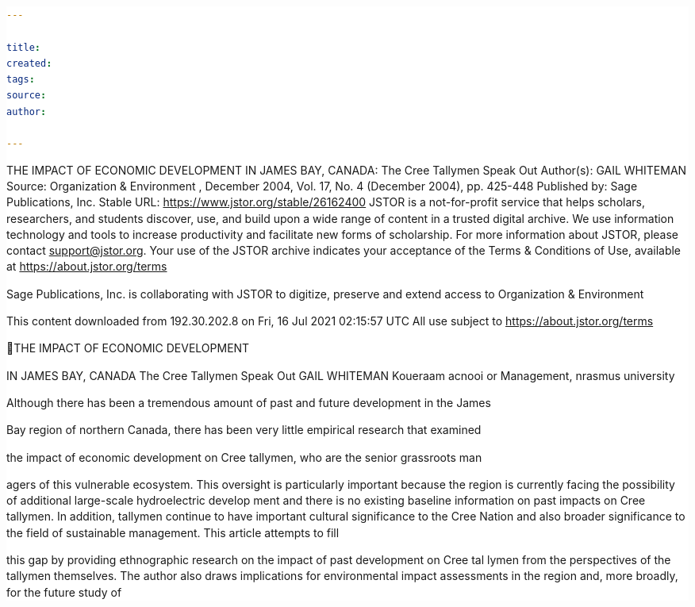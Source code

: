 ```yaml
---

title:
created:
tags:
source:
author:

---
```

THE IMPACT OF ECONOMIC DEVELOPMENT IN JAMES BAY, CANADA: The Cree
Tallymen Speak Out
Author(s): GAIL WHITEMAN
Source: Organization & Environment , December 2004, Vol. 17, No. 4 (December 2004),
pp. 425-448
Published by: Sage Publications, Inc.
Stable URL: https://www.jstor.org/stable/26162400
JSTOR is a not-for-profit service that helps scholars, researchers, and students discover, use, and build upon a wide
range of content in a trusted digital archive. We use information technology and tools to increase productivity and
facilitate new forms of scholarship. For more information about JSTOR, please contact support@jstor.org.
Your use of the JSTOR archive indicates your acceptance of the Terms & Conditions of Use, available at
https://about.jstor.org/terms

Sage Publications, Inc. is collaborating with JSTOR to digitize, preserve and extend access to
Organization & Environment

This content downloaded from
192.30.202.8 on Fri, 16 Jul 2021 02:15:57 UTC
All use subject to https://about.jstor.org/terms

THE IMPACT OF ECONOMIC DEVELOPMENT

IN JAMES BAY, CANADA
The Cree Tallymen Speak Out
GAIL WHITEMAN
Koueraam acnooi or Management, nrasmus university

Although there has been a tremendous amount of past and future development in the James

Bay region of northern Canada, there has been very little empirical research that examined

the impact of economic development on Cree tallymen, who are the senior grassroots man

agers of this vulnerable ecosystem. This oversight is particularly important because the
region is currently facing the possibility of additional large-scale hydroelectric develop
ment and there is no existing baseline information on past impacts on Cree tallymen. In
addition, tallymen continue to have important cultural significance to the Cree Nation and
also broader significance to the field of sustainable management. This article attempts to fill

this gap by providing ethnographic research on the impact of past development on Cree tal
lymen from the perspectives of the tallymen themselves. The author also draws implications
for environmental impact assessments in the region and, more broadly, for the future study of

